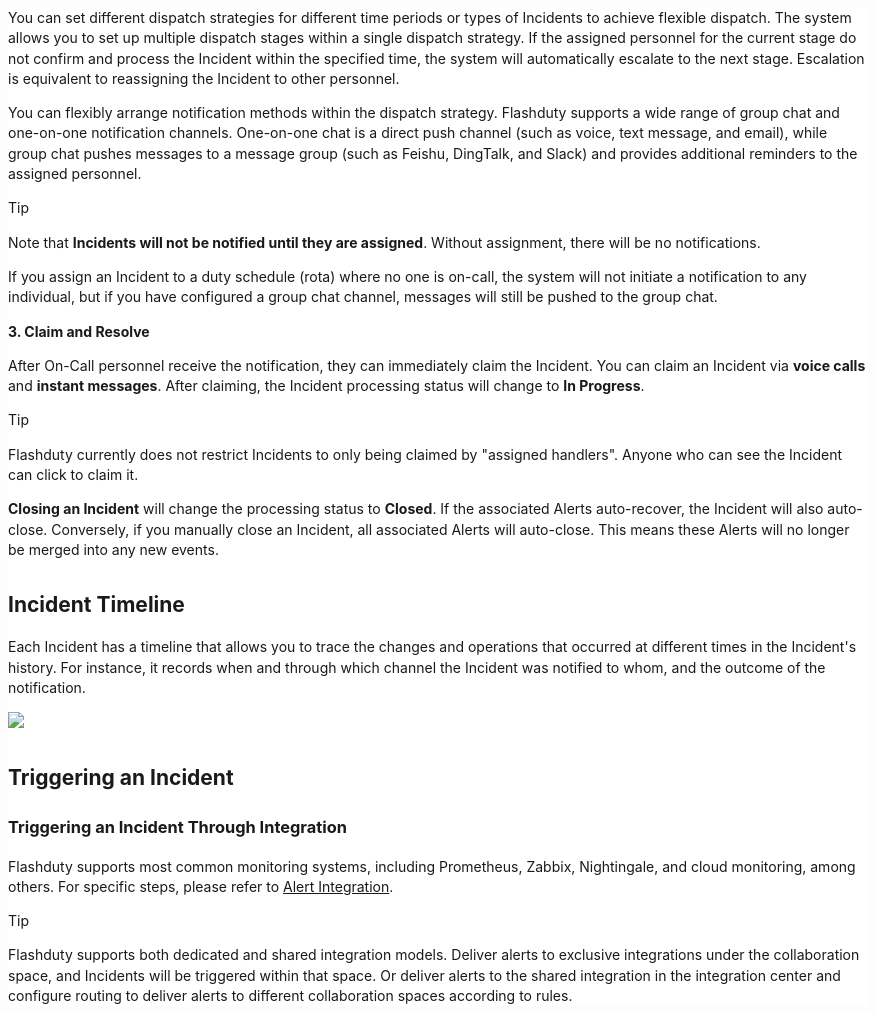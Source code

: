 You can set different dispatch strategies for different time periods or types of Incidents to achieve flexible dispatch. The system allows you to set up multiple dispatch stages within a single dispatch strategy. If the assigned personnel for the current stage do not confirm and process the Incident within the specified time, the system will automatically escalate to the next stage. Escalation is equivalent to reassigning the Incident to other personnel.

You can flexibly arrange notification methods within the dispatch strategy. Flashduty supports a wide range of group chat and one-on-one notification channels. One-on-one chat is a direct push channel (such as voice, text message, and email), while group chat pushes messages to a message group (such as Feishu, DingTalk, and Slack) and provides additional reminders to the assigned personnel.

> [!TIP]
> Note that **Incidents will not be notified until they are assigned**. Without assignment, there will be no notifications.

If you assign an Incident to a duty schedule (rota) where no one is on-call, the system will not initiate a notification to any individual, but if you have configured a group chat channel, messages will still be pushed to the group chat.

**3. Claim and Resolve**

After On-Call personnel receive the notification, they can immediately claim the Incident. You can claim an Incident via **voice calls** and **instant messages**. After claiming, the Incident processing status will change to **In Progress**.

> [!TIP]
> Flashduty currently does not restrict Incidents to only being claimed by "assigned handlers". Anyone who can see the Incident can click to claim it.

**Closing an Incident** will change the processing status to **Closed**. If the associated Alerts auto-recover, the Incident will also auto-close. Conversely, if you manually close an Incident, all associated Alerts will auto-close. This means these Alerts will no longer be merged into any new events.

## Incident Timeline

Each Incident has a timeline that allows you to trace the changes and operations that occurred at different times in the Incident's history. For instance, it records when and through which channel the Incident was notified to whom, and the outcome of the notification.

![](https://fcdoc.github.io/img/zh/flashduty/alter/what_is_incident/1.avif)

## Triggering an Incident

### Triggering an Incident Through Integration

Flashduty supports most common monitoring systems, including Prometheus, Zabbix, Nightingale, and cloud monitoring, among others. For specific steps, please refer to [Alert Integration](/mixin/alert_integration/nightingale).

> [!TIP]
> Flashduty supports both dedicated and shared integration models. Deliver alerts to exclusive integrations under the collaboration space, and Incidents will be triggered within that space.
> Or deliver alerts to the shared integration in the integration center and configure routing to deliver alerts to different collaboration spaces according to rules.
